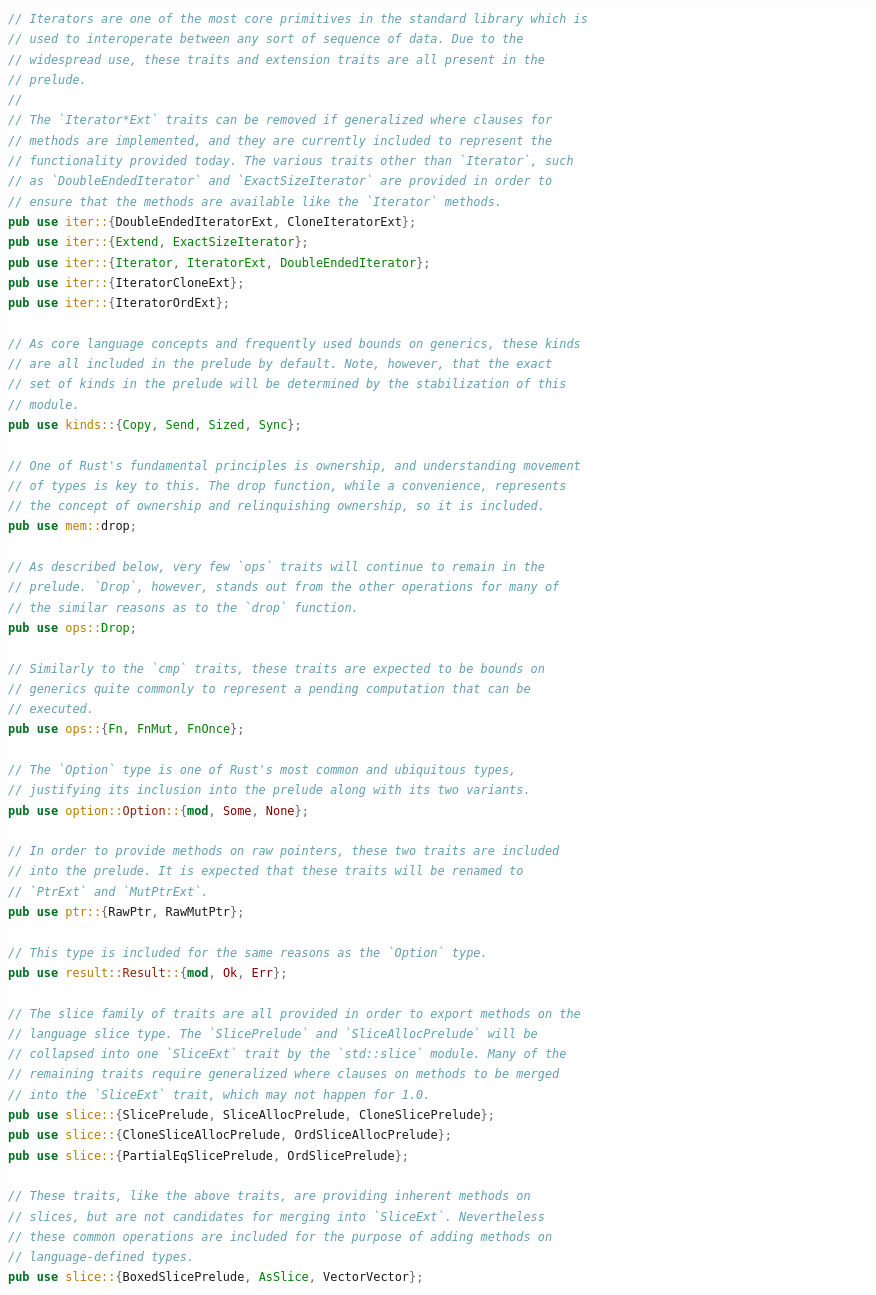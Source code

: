 ```rust
// Iterators are one of the most core primitives in the standard library which is
// used to interoperate between any sort of sequence of data. Due to the
// widespread use, these traits and extension traits are all present in the
// prelude.
//
// The `Iterator*Ext` traits can be removed if generalized where clauses for
// methods are implemented, and they are currently included to represent the
// functionality provided today. The various traits other than `Iterator`, such
// as `DoubleEndedIterator` and `ExactSizeIterator` are provided in order to
// ensure that the methods are available like the `Iterator` methods.
pub use iter::{DoubleEndedIteratorExt, CloneIteratorExt};
pub use iter::{Extend, ExactSizeIterator};
pub use iter::{Iterator, IteratorExt, DoubleEndedIterator};
pub use iter::{IteratorCloneExt};
pub use iter::{IteratorOrdExt};

// As core language concepts and frequently used bounds on generics, these kinds
// are all included in the prelude by default. Note, however, that the exact
// set of kinds in the prelude will be determined by the stabilization of this
// module.
pub use kinds::{Copy, Send, Sized, Sync};

// One of Rust's fundamental principles is ownership, and understanding movement
// of types is key to this. The drop function, while a convenience, represents
// the concept of ownership and relinquishing ownership, so it is included.
pub use mem::drop;

// As described below, very few `ops` traits will continue to remain in the
// prelude. `Drop`, however, stands out from the other operations for many of
// the similar reasons as to the `drop` function.
pub use ops::Drop;

// Similarly to the `cmp` traits, these traits are expected to be bounds on
// generics quite commonly to represent a pending computation that can be
// executed.
pub use ops::{Fn, FnMut, FnOnce};

// The `Option` type is one of Rust's most common and ubiquitous types,
// justifying its inclusion into the prelude along with its two variants.
pub use option::Option::{mod, Some, None};

// In order to provide methods on raw pointers, these two traits are included
// into the prelude. It is expected that these traits will be renamed to
// `PtrExt` and `MutPtrExt`.
pub use ptr::{RawPtr, RawMutPtr};

// This type is included for the same reasons as the `Option` type.
pub use result::Result::{mod, Ok, Err};

// The slice family of traits are all provided in order to export methods on the
// language slice type. The `SlicePrelude` and `SliceAllocPrelude` will be
// collapsed into one `SliceExt` trait by the `std::slice` module. Many of the
// remaining traits require generalized where clauses on methods to be merged
// into the `SliceExt` trait, which may not happen for 1.0.
pub use slice::{SlicePrelude, SliceAllocPrelude, CloneSlicePrelude};
pub use slice::{CloneSliceAllocPrelude, OrdSliceAllocPrelude};
pub use slice::{PartialEqSlicePrelude, OrdSlicePrelude};

// These traits, like the above traits, are providing inherent methods on
// slices, but are not candidates for merging into `SliceExt`. Nevertheless
// these common operations are included for the purpose of adding methods on
// language-defined types.
pub use slice::{BoxedSlicePrelude, AsSlice, VectorVector};
```